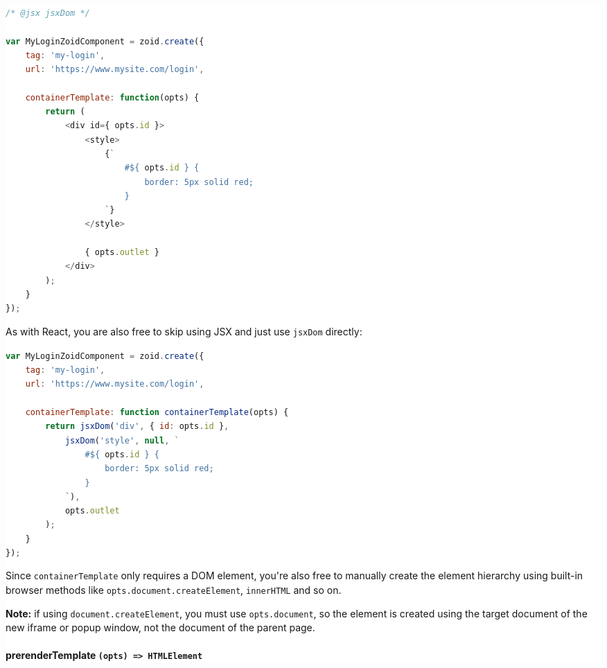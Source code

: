 ```javascript
/* @jsx jsxDom */

var MyLoginZoidComponent = zoid.create({
    tag: 'my-login',
    url: 'https://www.mysite.com/login',

    containerTemplate: function(opts) {
        return (
            <div id={ opts.id }>
                <style>
                    {`
                        #${ opts.id } {
                            border: 5px solid red;
                        }
                    `}
                </style>

                { opts.outlet }
            </div>
        );
    }
});
```

As with React, you are also free to skip using JSX and just use `jsxDom` directly:

```javascript
var MyLoginZoidComponent = zoid.create({
    tag: 'my-login',
    url: 'https://www.mysite.com/login',

    containerTemplate: function containerTemplate(opts) {
        return jsxDom('div', { id: opts.id },
            jsxDom('style', null, `
                #${ opts.id } {
                    border: 5px solid red;
                }
            `),
            opts.outlet
        );
    }
});
```

Since `containerTemplate` only requires a DOM element, you're also free to manually create the element hierarchy using built-in browser methods like `opts.document.createElement`, `innerHTML` and so on.

**Note:** if using `document.createElement`, you must use `opts.document`, so the element is created using the target document of the new iframe or popup window, not the document of the parent page.

#### prerenderTemplate `(opts) => HTMLElement`
